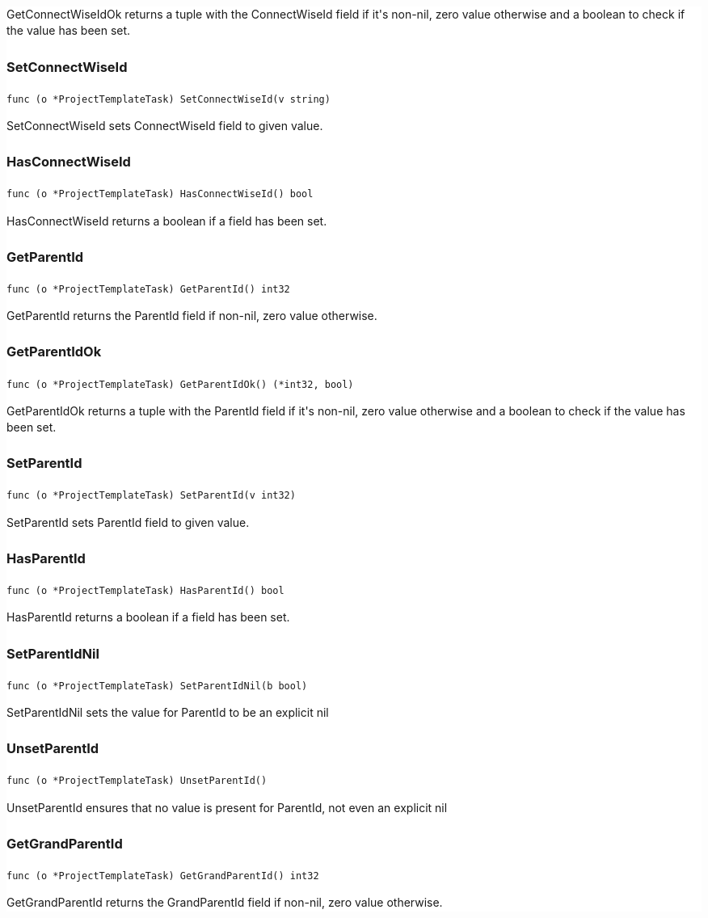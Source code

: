 GetConnectWiseIdOk returns a tuple with the ConnectWiseId field if it's non-nil, zero value otherwise
and a boolean to check if the value has been set.

### SetConnectWiseId

`func (o *ProjectTemplateTask) SetConnectWiseId(v string)`

SetConnectWiseId sets ConnectWiseId field to given value.

### HasConnectWiseId

`func (o *ProjectTemplateTask) HasConnectWiseId() bool`

HasConnectWiseId returns a boolean if a field has been set.

### GetParentId

`func (o *ProjectTemplateTask) GetParentId() int32`

GetParentId returns the ParentId field if non-nil, zero value otherwise.

### GetParentIdOk

`func (o *ProjectTemplateTask) GetParentIdOk() (*int32, bool)`

GetParentIdOk returns a tuple with the ParentId field if it's non-nil, zero value otherwise
and a boolean to check if the value has been set.

### SetParentId

`func (o *ProjectTemplateTask) SetParentId(v int32)`

SetParentId sets ParentId field to given value.

### HasParentId

`func (o *ProjectTemplateTask) HasParentId() bool`

HasParentId returns a boolean if a field has been set.

### SetParentIdNil

`func (o *ProjectTemplateTask) SetParentIdNil(b bool)`

 SetParentIdNil sets the value for ParentId to be an explicit nil

### UnsetParentId
`func (o *ProjectTemplateTask) UnsetParentId()`

UnsetParentId ensures that no value is present for ParentId, not even an explicit nil
### GetGrandParentId

`func (o *ProjectTemplateTask) GetGrandParentId() int32`

GetGrandParentId returns the GrandParentId field if non-nil, zero value otherwise.
